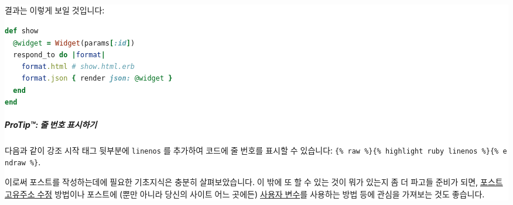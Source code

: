 
결과는 이렇게 보일 것입니다:

```ruby
def show
  @widget = Widget(params[:id])
  respond_to do |format|
    format.html # show.html.erb
    format.json { render json: @widget }
  end
end
```

<div class="note">

  <h5>ProTip™: 줄 번호 표시하기</h5>
  <p>
    다음과 같이 강조 시작 태그 뒷부분에 <code>linenos</code> 를 추가하여 코드에
    줄 번호를 표시할 수 있습니다:
    <code>{% raw %}{% highlight ruby linenos %}{% endraw %}</code>.
  </p>
</div>


이로써 포스트를 작성하는데에 필요한 기초지식은 충분히 살펴보았습니다. 이 밖에 또
할 수 있는 것이 뭐가 있는지 좀 더 파고들 준비가 되면, [포스트 고유주소
수정](../permalinks/) 방법이나 포스트에 (뿐만 아니라 당신의 사이트 어느 곳에든)
[사용자 변수](../variables/)를 사용하는 방법 등에 관심을 가져보는 것도 좋습니다.

